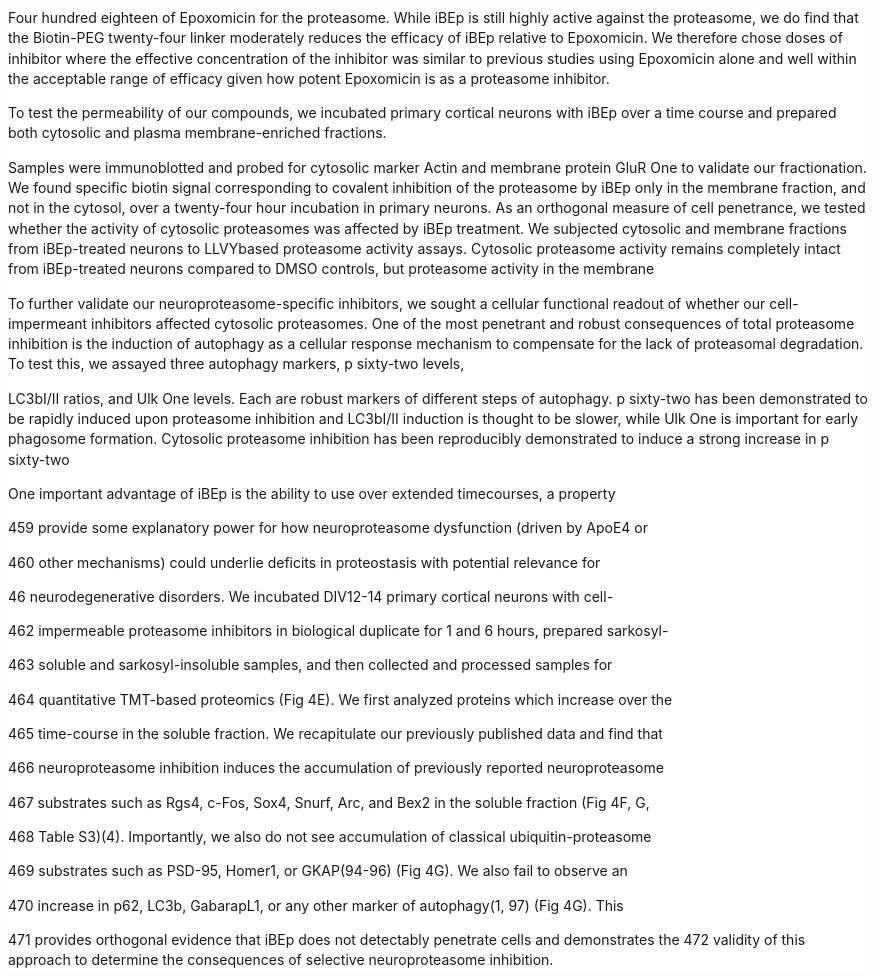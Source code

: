 Four hundred eighteen of Epoxomicin for the proteasome. While iBEp is still highly active against the proteasome, we do find that the Biotin-PEG twenty-four linker moderately reduces the efficacy of iBEp relative to Epoxomicin. We therefore chose doses of inhibitor where the effective concentration of the inhibitor was similar to previous studies using Epoxomicin alone and well within the acceptable range of efficacy given how potent Epoxomicin is as a proteasome inhibitor.

To test the permeability of our compounds, we incubated primary cortical neurons with iBEp over a time course and prepared both cytosolic and plasma membrane-enriched fractions.

Samples were immunoblotted and probed for cytosolic marker Actin and membrane protein GluR One to validate our fractionation. We found specific biotin signal corresponding to covalent inhibition of the proteasome by iBEp only in the membrane fraction, and not in the cytosol, over a twenty-four hour incubation in primary neurons. As an orthogonal measure of cell penetrance, we tested whether the activity of cytosolic proteasomes was affected by iBEp treatment. We subjected cytosolic and membrane fractions from iBEp-treated neurons to LLVYbased proteasome activity assays. Cytosolic proteasome activity remains completely intact from iBEp-treated neurons compared to DMSO controls, but proteasome activity in the membrane

To further validate our neuroproteasome-specific inhibitors, we sought a cellular functional readout of whether our cell-impermeant inhibitors affected cytosolic proteasomes. One of the most penetrant and robust consequences of total proteasome inhibition is the induction of autophagy as a cellular response mechanism to compensate for the lack of proteasomal degradation. To test this, we assayed three autophagy markers, p sixty-two levels,

LC3bI/II ratios, and Ulk One levels. Each are robust markers of different steps of autophagy. p sixty-two has been demonstrated to be rapidly induced upon proteasome inhibition and LC3bI/II induction is thought to be slower, while Ulk One is important for early phagosome formation. Cytosolic proteasome inhibition has been reproducibly demonstrated to induce a strong increase in p sixty-two

One important advantage of iBEp is the ability to use over extended timecourses, a property

459 provide some explanatory power for how neuroproteasome dysfunction (driven by ApoE4 or

460 other mechanisms) could underlie deficits in proteostasis with potential relevance for

46 neurodegenerative disorders. We incubated DIV12-14 primary cortical neurons with cell-

462 impermeable proteasome inhibitors in biological duplicate for 1 and 6 hours, prepared sarkosyl-

463 soluble and sarkosyl-insoluble samples, and then collected and processed samples for

464 quantitative TMT-based proteomics (Fig 4E). We first analyzed proteins which increase over the

465 time-course in the soluble fraction. We recapitulate our previously published data and find that

466 neuroproteasome inhibition induces the accumulation of previously reported neuroproteasome

467 substrates such as Rgs4, c-Fos, Sox4, Snurf, Arc, and Bex2 in the soluble fraction (Fig 4F, G,

468 Table S3)(4). Importantly, we also do not see accumulation of classical ubiquitin-proteasome

469 substrates such as PSD-95, Homer1, or GKAP(94-96) (Fig 4G). We also fail to observe an

470 increase in p62, LC3b, GabarapL1, or any other marker of autophagy(1, 97) (Fig 4G). This

471 provides orthogonal evidence that iBEp does not detectably penetrate cells and demonstrates the 472 validity of this approach to determine the consequences of selective neuroproteasome inhibition.
